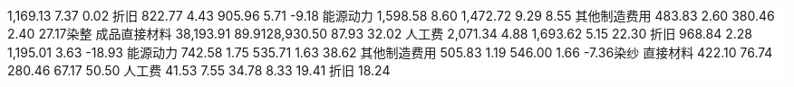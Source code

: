 1,169.13
7.37
0.02
折旧
822.77
4.43
905.96
5.71
-9.18
能源动力
1,598.58
8.60
1,472.72
9.29
8.55
其他制造费用
483.83
2.60
380.46
2.40
27.17染整
成品直接材料
38,193.91
89.9128,930.50
87.93
32.02
人工费
2,071.34
4.88
1,693.62
5.15
22.30
折旧
968.84
2.28
1,195.01
3.63
-18.93
能源动力
742.58
1.75
535.71
1.63
38.62
其他制造费用
505.83
1.19
546.00
1.66
-7.36染纱
直接材料
422.10
76.74
280.46
67.17
50.50
人工费
41.53
7.55
34.78
8.33
19.41
折旧
18.24